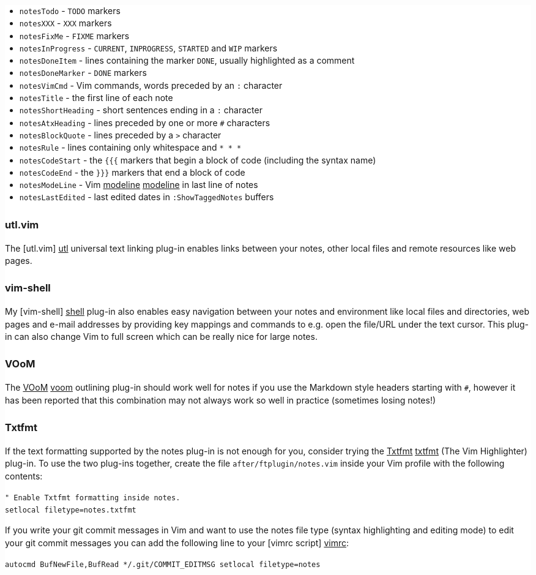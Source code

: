 - `notesTodo` - `TODO` markers
- `notesXXX` - `XXX` markers
- `notesFixMe` - `FIXME` markers
- `notesInProgress` - `CURRENT`, `INPROGRESS`, `STARTED` and `WIP` markers
- `notesDoneItem` - lines containing the marker `DONE`, usually highlighted as a comment
- `notesDoneMarker` - `DONE` markers
- `notesVimCmd` - Vim commands, words preceded by an `:` character
- `notesTitle` - the first line of each note
- `notesShortHeading` - short sentences ending in a `:` character
- `notesAtxHeading` - lines preceded by one or more `#` characters
- `notesBlockQuote` - lines preceded by a `>` character
- `notesRule` - lines containing only whitespace and `* * *`
- `notesCodeStart` - the `{{{` markers that begin a block of code (including the syntax name)
- `notesCodeEnd` - the `}}}` markers that end a block of code
- `notesModeLine` - Vim [modeline](http://vimdoc.sourceforge.net/htmldoc/options.html#modeline) [modeline](http://vimdoc.sourceforge.net/htmldoc/options.html#modeline) in last line of notes
- `notesLastEdited` - last edited dates in `:ShowTaggedNotes` buffers

### utl.vim

The \[utl.vim\] [utl](http://www.vim.org/scripts/script.php?script_id=293) universal text linking plug-in enables links between your notes, other local files and remote resources like web pages.

### vim-shell

My \[vim-shell\] [shell](http://www.vim.org/scripts/script.php?script_id=3123) plug-in also enables easy navigation between your notes and environment like local files and directories, web pages and e-mail addresses by providing key mappings and commands to e.g. open the file/URL under the text cursor. This plug-in can also change Vim to full screen which can be really nice for large notes.

### VOoM

The [VOoM](http://www.vim.org/scripts/script.php?script_id=2657) [voom](http://www.vim.org/scripts/script.php?script_id=2657) outlining plug-in should work well for notes if you use the Markdown style headers starting with `#`, however it has been reported that this combination may not always work so well in practice (sometimes losing notes!)

### Txtfmt

If the text formatting supported by the notes plug-in is not enough for you, consider trying the [Txtfmt](http://www.vim.org/scripts/script.php?script_id=2208) [txtfmt](http://www.vim.org/scripts/script.php?script_id=2208) (The Vim Highlighter) plug-in. To use the two plug-ins together, create the file `after/ftplugin/notes.vim` inside your Vim profile with the following contents:

```
" Enable Txtfmt formatting inside notes.
setlocal filetype=notes.txtfmt
```

If you write your git commit messages in Vim and want to use the notes file type (syntax highlighting and editing mode) to edit your git commit messages you can add the following line to your \[vimrc script\] [vimrc](http://vimdoc.sourceforge.net/htmldoc/starting.html#vimrc):

```
autocmd BufNewFile,BufRead */.git/COMMIT_EDITMSG setlocal filetype=notes
```
